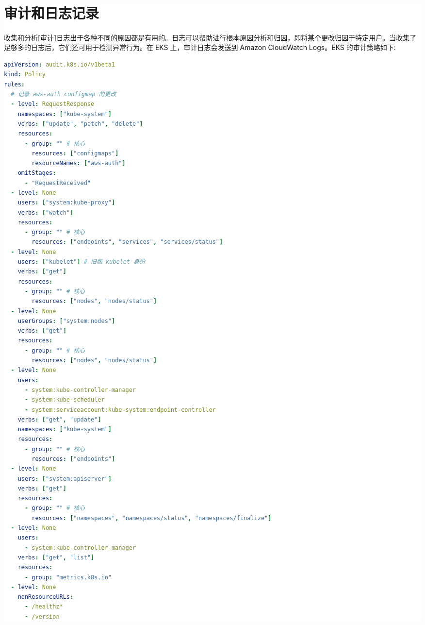 # 审计和日志记录

收集和分析[审计]日志出于各种不同的原因都是有用的。日志可以帮助进行根本原因分析和归因，即将某个更改归因于特定用户。当收集了足够多的日志后，它们还可用于检测异常行为。在 EKS 上，审计日志会发送到 Amazon CloudWatch Logs。EKS 的审计策略如下:

```yaml
apiVersion: audit.k8s.io/v1beta1
kind: Policy
rules:
  # 记录 aws-auth configmap 的更改
  - level: RequestResponse
    namespaces: ["kube-system"]
    verbs: ["update", "patch", "delete"]
    resources:
      - group: "" # 核心
        resources: ["configmaps"]
        resourceNames: ["aws-auth"]
    omitStages:
      - "RequestReceived"
  - level: None
    users: ["system:kube-proxy"]
    verbs: ["watch"]
    resources:
      - group: "" # 核心
        resources: ["endpoints", "services", "services/status"]
  - level: None
    users: ["kubelet"] # 旧版 kubelet 身份
    verbs: ["get"]
    resources:
      - group: "" # 核心
        resources: ["nodes", "nodes/status"]
  - level: None
    userGroups: ["system:nodes"]
    verbs: ["get"]
    resources:
      - group: "" # 核心
        resources: ["nodes", "nodes/status"]
  - level: None
    users:
      - system:kube-controller-manager
      - system:kube-scheduler
      - system:serviceaccount:kube-system:endpoint-controller
    verbs: ["get", "update"]
    namespaces: ["kube-system"]
    resources:
      - group: "" # 核心
        resources: ["endpoints"]
  - level: None
    users: ["system:apiserver"]
    verbs: ["get"]
    resources:
      - group: "" # 核心
        resources: ["namespaces", "namespaces/status", "namespaces/finalize"]
  - level: None
    users:
      - system:kube-controller-manager
    verbs: ["get", "list"]
    resources:
      - group: "metrics.k8s.io"
  - level: None
    nonResourceURLs:
      - /healthz*
      - /version
```